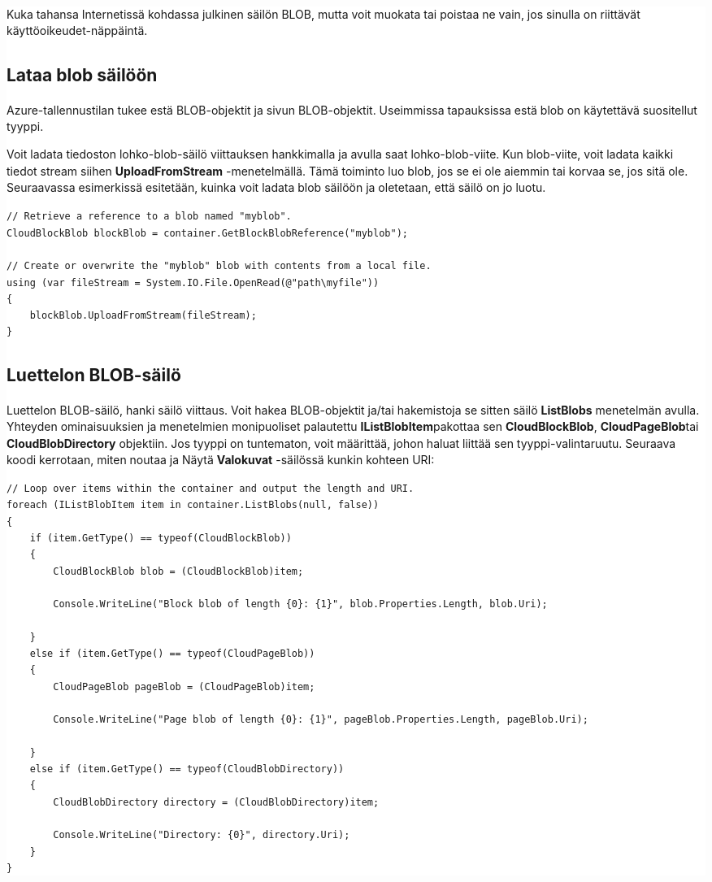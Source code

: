 Kuka tahansa Internetissä kohdassa julkinen säilön BLOB, mutta voit muokata tai poistaa ne vain, jos sinulla on riittävät käyttöoikeudet-näppäintä.

## <a name="upload-a-blob-into-a-container"></a>Lataa blob säilöön

Azure-tallennustilan tukee estä BLOB-objektit ja sivun BLOB-objektit. Useimmissa tapauksissa estä blob on käytettävä suositellut tyyppi.

Voit ladata tiedoston lohko-blob-säilö viittauksen hankkimalla ja avulla saat lohko-blob-viite. Kun blob-viite, voit ladata kaikki tiedot stream siihen **UploadFromStream** -menetelmällä. Tämä toiminto luo blob, jos se ei ole aiemmin tai korvaa se, jos sitä ole. Seuraavassa esimerkissä esitetään, kuinka voit ladata blob säilöön ja oletetaan, että säilö on jo luotu.

    // Retrieve a reference to a blob named "myblob".
    CloudBlockBlob blockBlob = container.GetBlockBlobReference("myblob");

    // Create or overwrite the "myblob" blob with contents from a local file.
    using (var fileStream = System.IO.File.OpenRead(@"path\myfile"))
    {
        blockBlob.UploadFromStream(fileStream);
    }

## <a name="list-the-blobs-in-a-container"></a>Luettelon BLOB-säilö

Luettelon BLOB-säilö, hanki säilö viittaus. Voit hakea BLOB-objektit ja/tai hakemistoja se sitten säilö **ListBlobs** menetelmän avulla. Yhteyden ominaisuuksien ja menetelmien monipuoliset palautettu **IListBlobItem**pakottaa sen **CloudBlockBlob**, **CloudPageBlob**tai **CloudBlobDirectory** objektiin. Jos tyyppi on tuntematon, voit määrittää, johon haluat liittää sen tyyppi-valintaruutu. Seuraava koodi kerrotaan, miten noutaa ja Näytä **Valokuvat** -säilössä kunkin kohteen URI:

    // Loop over items within the container and output the length and URI.
    foreach (IListBlobItem item in container.ListBlobs(null, false))
    {
        if (item.GetType() == typeof(CloudBlockBlob))
        {
            CloudBlockBlob blob = (CloudBlockBlob)item;

            Console.WriteLine("Block blob of length {0}: {1}", blob.Properties.Length, blob.Uri);

        }
        else if (item.GetType() == typeof(CloudPageBlob))
        {
            CloudPageBlob pageBlob = (CloudPageBlob)item;

            Console.WriteLine("Page blob of length {0}: {1}", pageBlob.Properties.Length, pageBlob.Uri);

        }
        else if (item.GetType() == typeof(CloudBlobDirectory))
        {
            CloudBlobDirectory directory = (CloudBlobDirectory)item;

            Console.WriteLine("Directory: {0}", directory.Uri);
        }
    }
